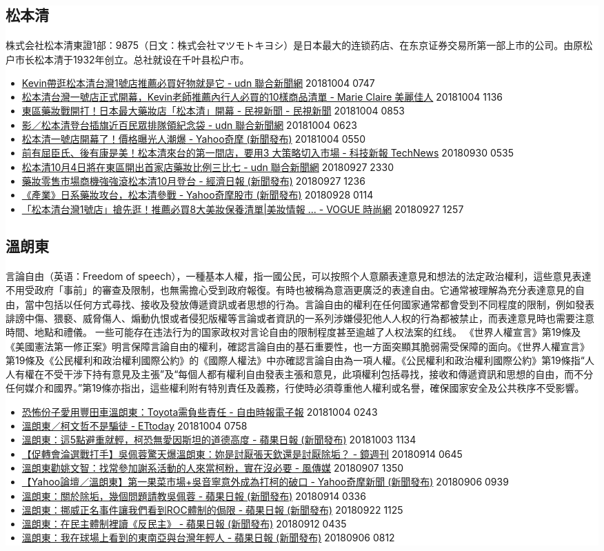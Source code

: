 ## 松本清

株式会社松本清東證1部：9875（日文：株式会社マツモトキヨシ）是日本最大的连锁药店、在东京证券交易所第一部上市的公司。由原松户市长松本清于1932年创立。总社就设在千叶县松户市。
- [Kevin帶逛松本清台灣1號店推薦必買好物就是它 - udn 聯合新聞網](https://udn.com/news/story/7270/3403502 "Kevin帶逛松本清台灣1號店推薦必買好物就是它 - udn 聯合新聞網") 20181004 0747
- [松本清台灣一號店正式開幕，Kevin老師推薦內行人必買的10樣商品清單 - Marie Claire 美麗佳人](https://www.marieclaire.com.tw/beauty/skin-care/39035 "松本清台灣一號店正式開幕，Kevin老師推薦內行人必買的10樣商品清單 - Marie Claire 美麗佳人") 20181004 1136
- [東區藥妝戰開打！日本最大藥妝店「松本清」開幕 - 民視新聞 - 民視新聞](https://news.ftv.com.tw/news/detail/2018A04L04M1 "東區藥妝戰開打！日本最大藥妝店「松本清」開幕 - 民視新聞 - 民視新聞") 20181004 0853
- [影／松本清登台插旗近百民眾排隊領紀念袋 - udn 聯合新聞網](https://udn.com/news/story/7241/3403274 "影／松本清登台插旗近百民眾排隊領紀念袋 - udn 聯合新聞網") 20181004 0623
- [松本清一號店開幕了！價格曝光人潮爆 - Yahoo奇摩 (新聞發布)](https://tw.mobi.yahoo.com/news/%E6%9D%BE%E6%9C%AC%E6%B8%85-%E8%99%9F%E5%BA%97%E9%96%8B%E5%B9%95%E4%BA%86-%E5%83%B9%E6%A0%BC%E8%A6%AA%E6%B0%91%E4%BA%BA%E6%BD%AE%E6%BB%BF-054015143.html "松本清一號店開幕了！價格曝光人潮爆 - Yahoo奇摩 (新聞發布)") 20181004 0550
- [前有屈臣氏、後有康是美！松本清來台的第一間店，要用3 大策略切入市場 - 科技新報 TechNews](https://finance.technews.tw/2018/09/30/matsumoto-kiyoshi-three-strategies-for-entering-the-market/ "前有屈臣氏、後有康是美！松本清來台的第一間店，要用3 大策略切入市場 - 科技新報 TechNews") 20180930 0535
- [松本清10月4日將在東區開出首家店藥妝比例三比七 - udn 聯合新聞網](https://udn.com/news/story/7241/3391616 "松本清10月4日將在東區開出首家店藥妝比例三比七 - udn 聯合新聞網") 20180927 2330
- [藥妝零售市場商機強強滾松本清10月登台 - 經濟日報 (新聞發布)](https://money.udn.com/money/story/5612/3391048 "藥妝零售市場商機強強滾松本清10月登台 - 經濟日報 (新聞發布)") 20180927 1236
- [《產業》日系藥妝攻台，松本清參戰 - Yahoo奇摩股市 (新聞發布)](https://tw.stock.yahoo.com/news/%E7%94%A2%E6%A5%AD-%E6%97%A5%E7%B3%BB%E8%97%A5%E5%A6%9D%E6%94%BB%E5%8F%B0-%E6%9D%BE%E6%9C%AC%E6%B8%85%E5%8F%83%E6%88%B0-005003995.html "《產業》日系藥妝攻台，松本清參戰 - Yahoo奇摩股市 (新聞發布)") 20180928 0114
- [「松本清台灣1號店」搶先逛！推薦必買8大美妝保養清單|美妝情報 ... - VOGUE 時尚網](https://www.vogue.com.tw/beauty/beautynews/content-43088.html "「松本清台灣1號店」搶先逛！推薦必買8大美妝保養清單|美妝情報 ... - VOGUE 時尚網") 20180927 1257

## 溫朗東

言論自由（英语：Freedom of speech），一種基本人權，指一國公民，可以按照个人意願表達意見和想法的法定政治權利，這些意見表達不用受政府「事前」的審查及限制，也無需擔心受到政府報復。有時也被稱為意涵更廣泛的表達自由。它通常被理解為充分表達意見的自由，當中包括以任何方式尋找、接收及發放傳遞資訊或者思想的行為。言論自由的權利在任何國家通常都會受到不同程度的限制，例如發表誹謗中傷、猥褻、威脅傷人、煽動仇恨或者侵犯版權等言論或者資訊的一系列涉嫌侵犯他人人权的行為都被禁止，而表達意見時也需要注意時間、地點和禮儀。 一些可能存在违法行为的国家政权对言论自由的限制程度甚至逾越了人权法案的红线。
《世界人權宣言》第19條及《美國憲法第一修正案》明言保障言論自由的權利，確認言論自由的基石重要性，也一方面突顯其脆弱需受保障的面向。《世界人權宣言》第19條及《公民權利和政治權利國際公約》的《國際人權法》中亦確認言論自由為一項人權。《公民權利和政治權利國際公約》第19條指“人人有權在不受干涉下持有意見及主張”及“每個人都有權利自由發表主張和意見，此項權利包括尋找，接收和傳遞資訊和思想的自由，而不分任何媒介和國界。”第19條亦指出，這些權利附有特別責任及義務，行使時必須尊重他人權利或名譽，確保國家安全及公共秩序不受影響。
- [恐怖份子愛用豐田車溫朗東：Toyota需負些責任 - 自由時報電子報](http://m.ltn.com.tw/news/politics/breakingnews/2570253 "恐怖份子愛用豐田車溫朗東：Toyota需負些責任 - 自由時報電子報") 20181004 0243
- [溫朗東／柯文哲不是騙徒 - ETtoday](https://www.ettoday.net/news/20181004/1273321.htm "溫朗東／柯文哲不是騙徒 - ETtoday") 20181004 0758
- [溫朗東：這5點避重就輕，柯恐無愛因斯坦的道德高度 - 蘋果日報 (新聞發布)](https://tw.appledaily.com/new/realtime/20181003/1441147/ "溫朗東：這5點避重就輕，柯恐無愛因斯坦的道德高度 - 蘋果日報 (新聞發布)") 20181003 1134
- [【促轉會淪選戰打手】吳佩蓉驚天爆溫朗東：妳是討厭張天欽還是討厭除垢？ - 鏡週刊](https://www.mirrormedia.mg/story/20180914edi009/ "【促轉會淪選戰打手】吳佩蓉驚天爆溫朗東：妳是討厭張天欽還是討厭除垢？ - 鏡週刊") 20180914 0645
- [溫朗東勸姚文智：找常參加謝系活動的人來當柯粉，實在沒必要 - 風傳媒](https://www.storm.mg/article/487988 "溫朗東勸姚文智：找常參加謝系活動的人來當柯粉，實在沒必要 - 風傳媒") 20180907 1350
- [【Yahoo論壇／溫朗東】第一果菜市場+吳音寧意外成為打柯的破口 - Yahoo奇摩新聞 (新聞發布)](https://tw.news.yahoo.com/%E3%80%90yahoo%E8%AB%96%E5%A3%87%EF%BC%8F%E6%BA%AB%E6%9C%97%E6%9D%B1%E3%80%91%E7%AC%AC%E4%B8%80%E6%9E%9C%E8%8F%9C%E5%B8%82%E5%A0%B4%E5%90%B3%E9%9F%B3%E5%AF%A7-%E6%84%8F%E5%A4%96%E6%88%90%E7%82%BA-092710436.html "【Yahoo論壇／溫朗東】第一果菜市場+吳音寧意外成為打柯的破口 - Yahoo奇摩新聞 (新聞發布)") 20180906 0939
- [溫朗東：關於除垢，幾個問題請教吳佩蓉 - 蘋果日報 (新聞發布)](https://tw.appledaily.com/new/realtime/20180914/1429780/ "溫朗東：關於除垢，幾個問題請教吳佩蓉 - 蘋果日報 (新聞發布)") 20180914 0336
- [溫朗東：挪威正名事件讓我們看到ROC體制的侷限 - 蘋果日報 (新聞發布)](https://tw.appledaily.com/new/realtime/20180922/1434590/ "溫朗東：挪威正名事件讓我們看到ROC體制的侷限 - 蘋果日報 (新聞發布)") 20180922 1125
- [溫朗東：在民主體制裡讀《反民主》 - 蘋果日報 (新聞發布)](https://tw.appledaily.com/new/realtime/20180912/1428460/ "溫朗東：在民主體制裡讀《反民主》 - 蘋果日報 (新聞發布)") 20180912 0435
- [溫朗東：我在球場上看到的東南亞與台灣年輕人 - 蘋果日報 (新聞發布)](https://tw.appledaily.com/new/realtime/20180906/1425055/ "溫朗東：我在球場上看到的東南亞與台灣年輕人 - 蘋果日報 (新聞發布)") 20180906 0812
